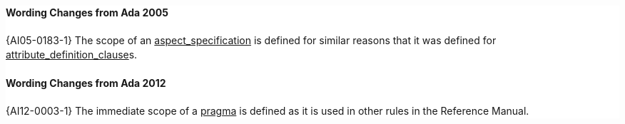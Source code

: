 
#### Wording Changes from Ada 2005

{AI05-0183-1} The scope of an [aspect_specification](./AA-13.1#S0346) is defined for similar reasons that it was defined for [attribute_definition_clause](./AA-13.3#S0349)s. 


#### Wording Changes from Ada 2012

{AI12-0003-1} The immediate scope of a [pragma](./AA-2.8#S0019) is defined as it is used in other rules in the Reference Manual. 

